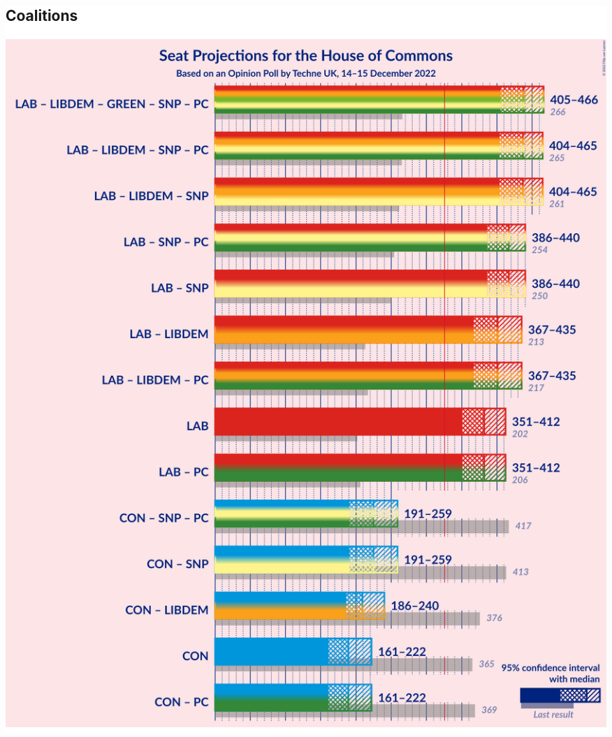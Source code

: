 
## Coalitions

![Graph with coalitions seats not yet produced](2022-12-15-TechneUK-coalitions-seats.png "Coalitions Seats")

